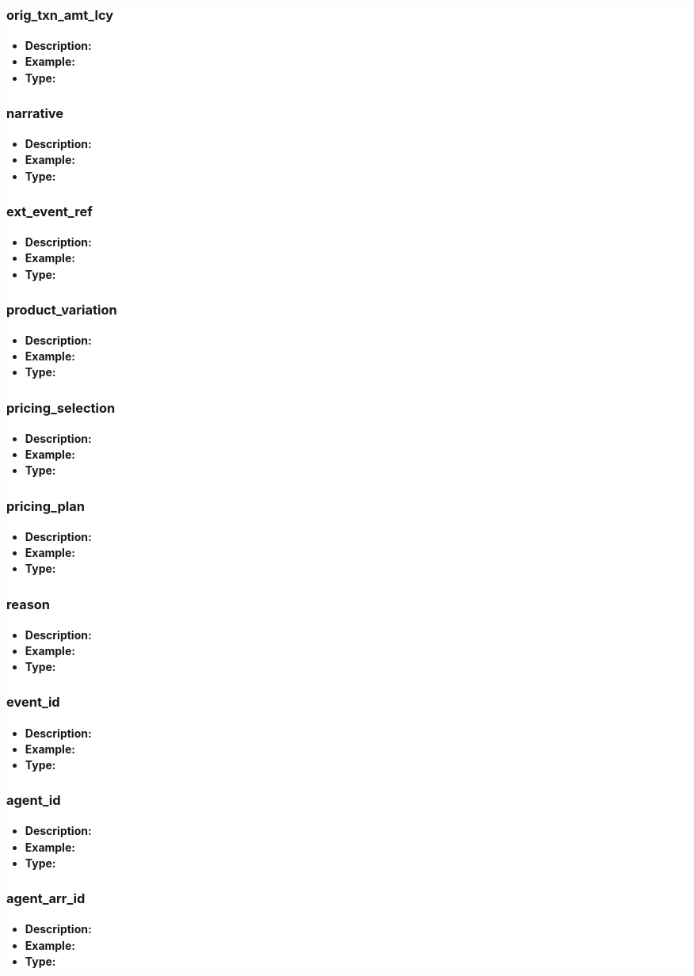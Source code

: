 ### orig_txn_amt_lcy
- **Description:** 
- **Example:** 
- **Type:** 

### narrative
- **Description:** 
- **Example:** 
- **Type:** 

### ext_event_ref
- **Description:** 
- **Example:** 
- **Type:** 

### product_variation
- **Description:** 
- **Example:** 
- **Type:** 

### pricing_selection
- **Description:** 
- **Example:** 
- **Type:** 

### pricing_plan
- **Description:** 
- **Example:** 
- **Type:** 

### reason
- **Description:** 
- **Example:** 
- **Type:** 

### event_id
- **Description:** 
- **Example:** 
- **Type:** 

### agent_id
- **Description:** 
- **Example:** 
- **Type:** 

### agent_arr_id
- **Description:** 
- **Example:** 
- **Type:** 
